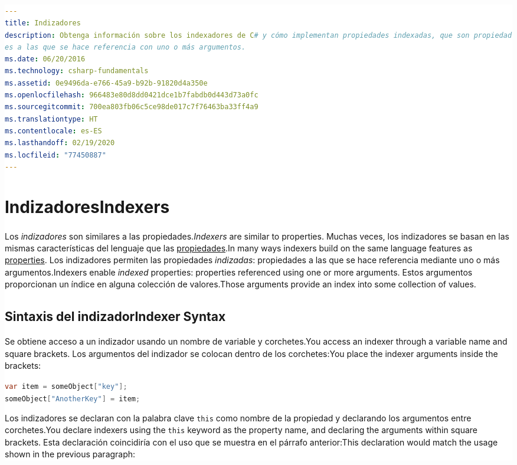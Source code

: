 ```yaml
---
title: Indizadores
description: Obtenga información sobre los indexadores de C# y cómo implementan propiedades indexadas, que son propiedades a las que se hace referencia con uno o más argumentos.
ms.date: 06/20/2016
ms.technology: csharp-fundamentals
ms.assetid: 0e9496da-e766-45a9-b92b-91820d4a350e
ms.openlocfilehash: 966483e80d8dd0421dce1b7fabdb0d443d73a0fc
ms.sourcegitcommit: 700ea803fb06c5ce98de017c7f76463ba33ff4a9
ms.translationtype: HT
ms.contentlocale: es-ES
ms.lasthandoff: 02/19/2020
ms.locfileid: "77450887"
---
```

# <a name="indexers"></a><span data-ttu-id="dff5f-103">Indizadores</span><span class="sxs-lookup"><span data-stu-id="dff5f-103">Indexers</span></span>

<span data-ttu-id="dff5f-104">Los *indizadores* son similares a las propiedades.</span><span class="sxs-lookup"><span data-stu-id="dff5f-104">*Indexers* are similar to properties.</span></span> <span data-ttu-id="dff5f-105">Muchas veces, los indizadores se basan en las mismas características del lenguaje que las [propiedades](properties.md).</span><span class="sxs-lookup"><span data-stu-id="dff5f-105">In many ways indexers build on the same language features as [properties](properties.md).</span></span> <span data-ttu-id="dff5f-106">Los indizadores permiten las propiedades *indizadas*: propiedades a las que se hace referencia mediante uno o más argumentos.</span><span class="sxs-lookup"><span data-stu-id="dff5f-106">Indexers enable *indexed* properties: properties referenced using one or more arguments.</span></span> <span data-ttu-id="dff5f-107">Estos argumentos proporcionan un índice en alguna colección de valores.</span><span class="sxs-lookup"><span data-stu-id="dff5f-107">Those arguments provide an index into some collection of values.</span></span>

## <a name="indexer-syntax"></a><span data-ttu-id="dff5f-108">Sintaxis del indizador</span><span class="sxs-lookup"><span data-stu-id="dff5f-108">Indexer Syntax</span></span>

<span data-ttu-id="dff5f-109">Se obtiene acceso a un indizador usando un nombre de variable y corchetes.</span><span class="sxs-lookup"><span data-stu-id="dff5f-109">You access an indexer through a variable name and square brackets.</span></span> <span data-ttu-id="dff5f-110">Los argumentos del indizador se colocan dentro de los corchetes:</span><span class="sxs-lookup"><span data-stu-id="dff5f-110">You place the indexer arguments inside the brackets:</span></span>

```csharp
var item = someObject["key"];
someObject["AnotherKey"] = item;
```

<span data-ttu-id="dff5f-111">Los indizadores se declaran con la palabra clave `this` como nombre de la propiedad y declarando los argumentos entre corchetes.</span><span class="sxs-lookup"><span data-stu-id="dff5f-111">You declare indexers using the `this` keyword as the property name, and declaring the arguments within square brackets.</span></span> <span data-ttu-id="dff5f-112">Esta declaración coincidiría con el uso que se muestra en el párrafo anterior:</span><span class="sxs-lookup"><span data-stu-id="dff5f-112">This declaration would match the usage shown in the previous paragraph:</span></span>
